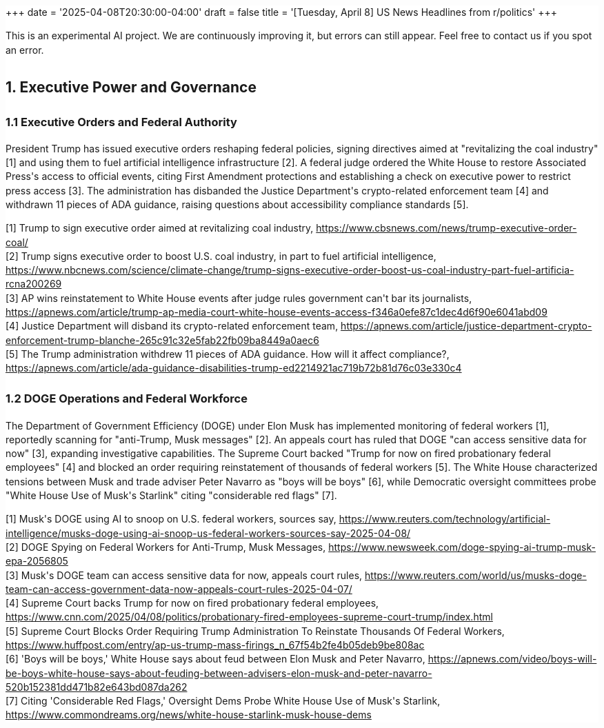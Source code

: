 +++
date = '2025-04-08T20:30:00-04:00'
draft = false
title = '[Tuesday, April 8] US News Headlines from r/politics'
+++

This is an experimental AI project. We are continuously improving it, but errors can still appear. Feel free to contact us if you spot an error.

## 1. Executive Power and Governance

### 1.1 Executive Orders and Federal Authority
President Trump has issued executive orders reshaping federal policies, signing directives aimed at "revitalizing the coal industry" [1] and using them to fuel artificial intelligence infrastructure [2]. A federal judge ordered the White House to restore Associated Press's access to official events, citing First Amendment protections and establishing a check on executive power to restrict press access [3]. The administration has disbanded the Justice Department's crypto-related enforcement team [4] and withdrawn 11 pieces of ADA guidance, raising questions about accessibility compliance standards [5].

[1] Trump to sign executive order aimed at revitalizing coal industry, https://www.cbsnews.com/news/trump-executive-order-coal/  
[2] Trump signs executive order to boost U.S. coal industry, in part to fuel artificial intelligence, https://www.nbcnews.com/science/climate-change/trump-signs-executive-order-boost-us-coal-industry-part-fuel-artificia-rcna200269  
[3] AP wins reinstatement to White House events after judge rules government can't bar its journalists, https://apnews.com/article/trump-ap-media-court-white-house-events-access-f346a0efe87c1dec4d6f90e6041abd09  
[4] Justice Department will disband its crypto-related enforcement team, https://apnews.com/article/justice-department-crypto-enforcement-trump-blanche-265c91c32e5fab22fb09ba8449a0aec6  
[5] The Trump administration withdrew 11 pieces of ADA guidance. How will it affect compliance?, https://apnews.com/article/ada-guidance-disabilities-trump-ed2214921ac719b72b81d76c03e330c4  

### 1.2 DOGE Operations and Federal Workforce
The Department of Government Efficiency (DOGE) under Elon Musk has implemented monitoring of federal workers [1], reportedly scanning for "anti-Trump, Musk messages" [2]. An appeals court has ruled that DOGE "can access sensitive data for now" [3], expanding investigative capabilities. The Supreme Court backed "Trump for now on fired probationary federal employees" [4] and blocked an order requiring reinstatement of thousands of federal workers [5]. The White House characterized tensions between Musk and trade adviser Peter Navarro as "boys will be boys" [6], while Democratic oversight committees probe "White House Use of Musk's Starlink" citing "considerable red flags" [7].

[1] Musk's DOGE using AI to snoop on U.S. federal workers, sources say, https://www.reuters.com/technology/artificial-intelligence/musks-doge-using-ai-snoop-us-federal-workers-sources-say-2025-04-08/  
[2] DOGE Spying on Federal Workers for Anti-Trump, Musk Messages, https://www.newsweek.com/doge-spying-ai-trump-musk-epa-2056805  
[3] Musk's DOGE team can access sensitive data for now, appeals court rules, https://www.reuters.com/world/us/musks-doge-team-can-access-government-data-now-appeals-court-rules-2025-04-07/  
[4] Supreme Court backs Trump for now on fired probationary federal employees, https://www.cnn.com/2025/04/08/politics/probationary-fired-employees-supreme-court-trump/index.html  
[5] Supreme Court Blocks Order Requiring Trump Administration To Reinstate Thousands Of Federal Workers, https://www.huffpost.com/entry/ap-us-trump-mass-firings_n_67f54b2fe4b05deb9be808ac  
[6] 'Boys will be boys,' White House says about feud between Elon Musk and Peter Navarro, https://apnews.com/video/boys-will-be-boys-white-house-says-about-feuding-between-advisers-elon-musk-and-peter-navarro-520b152381dd471b82e643bd087da262  
[7] Citing 'Considerable Red Flags,' Oversight Dems Probe White House Use of Musk's Starlink, https://www.commondreams.org/news/white-house-starlink-musk-house-dems  
